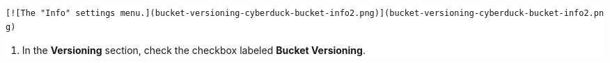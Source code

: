     [![The "Info" settings menu.](bucket-versioning-cyberduck-bucket-info2.png)](bucket-versioning-cyberduck-bucket-info2.png)

1.  In the **Versioning** section, check the checkbox labeled **Bucket Versioning**.
